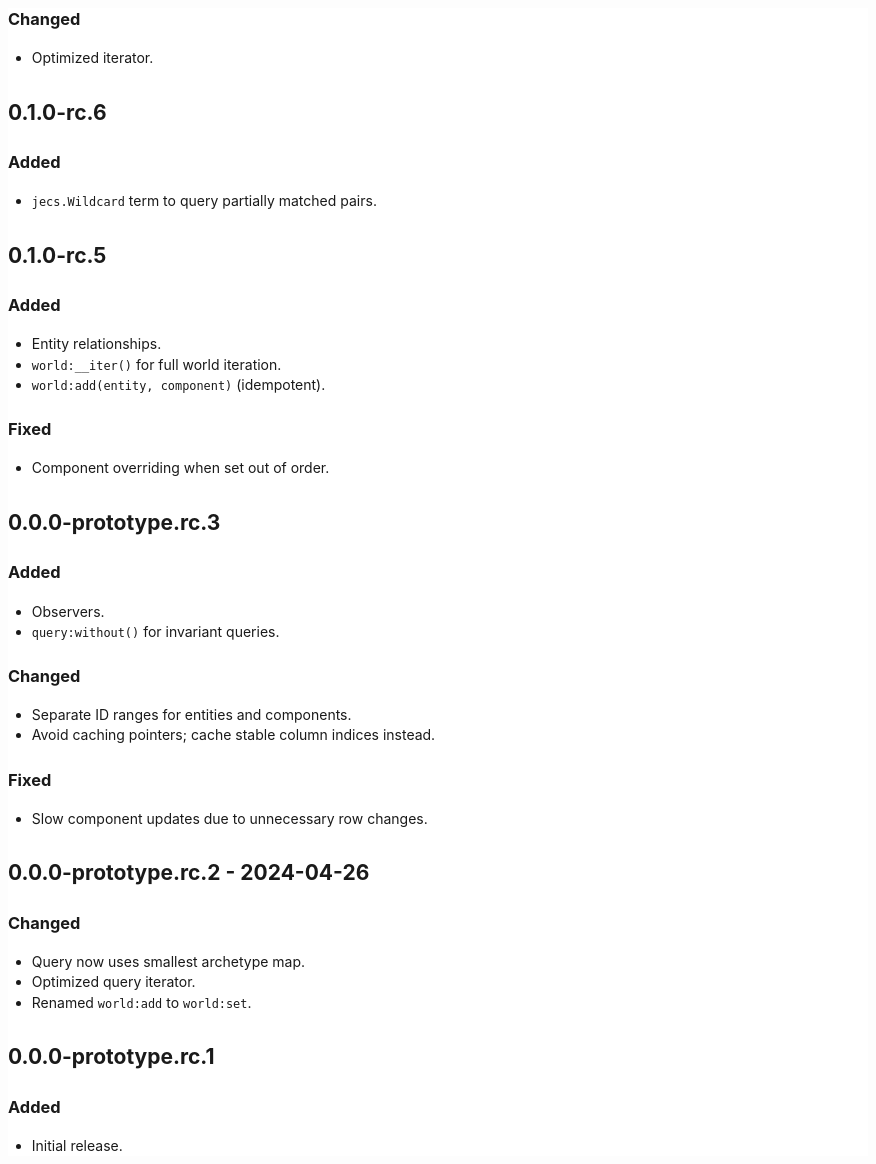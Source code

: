 ### Changed
- Optimized iterator.

## 0.1.0-rc.6

### Added
- `jecs.Wildcard` term to query partially matched pairs.

## 0.1.0-rc.5

### Added
- Entity relationships.
- `world:__iter()` for full world iteration.
- `world:add(entity, component)` (idempotent).

### Fixed
- Component overriding when set out of order.

## 0.0.0-prototype.rc.3

### Added
- Observers.
- `query:without()` for invariant queries.

### Changed
- Separate ID ranges for entities and components.
- Avoid caching pointers; cache stable column indices instead.

### Fixed
- Slow component updates due to unnecessary row changes.

## 0.0.0-prototype.rc.2 - 2024-04-26

### Changed
- Query now uses smallest archetype map.
- Optimized query iterator.
- Renamed `world:add` to `world:set`.

## 0.0.0-prototype.rc.1

### Added
- Initial release.
